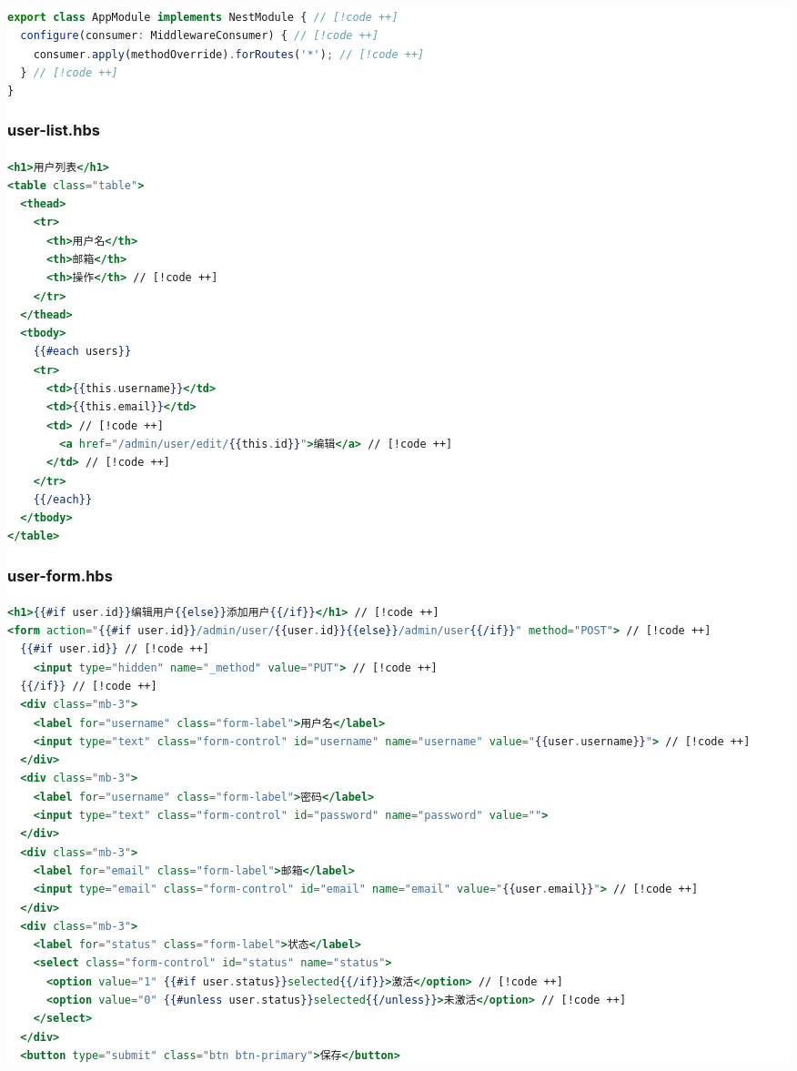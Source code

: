 ```ts
export class AppModule implements NestModule { // [!code ++]
  configure(consumer: MiddlewareConsumer) { // [!code ++]
    consumer.apply(methodOverride).forRoutes('*'); // [!code ++]
  } // [!code ++]
}
```

### user-list.hbs

```handlebars
<h1>用户列表</h1>
<table class="table">
  <thead>
    <tr>
      <th>用户名</th>
      <th>邮箱</th>
      <th>操作</th> // [!code ++]
    </tr>
  </thead>
  <tbody>
    {{#each users}}
    <tr>
      <td>{{this.username}}</td>
      <td>{{this.email}}</td>
      <td> // [!code ++]
        <a href="/admin/user/edit/{{this.id}}">编辑</a> // [!code ++]
      </td> // [!code ++]
    </tr>
    {{/each}}
  </tbody>
</table>
```

### user-form.hbs

```handlebars
<h1>{{#if user.id}}编辑用户{{else}}添加用户{{/if}}</h1> // [!code ++]
<form action="{{#if user.id}}/admin/user/{{user.id}}{{else}}/admin/user{{/if}}" method="POST"> // [!code ++]
  {{#if user.id}} // [!code ++]
    <input type="hidden" name="_method" value="PUT"> // [!code ++]
  {{/if}} // [!code ++]
  <div class="mb-3">
    <label for="username" class="form-label">用户名</label>
    <input type="text" class="form-control" id="username" name="username" value="{{user.username}}"> // [!code ++]
  </div>
  <div class="mb-3">
    <label for="username" class="form-label">密码</label>
    <input type="text" class="form-control" id="password" name="password" value="">
  </div>
  <div class="mb-3">
    <label for="email" class="form-label">邮箱</label>
    <input type="email" class="form-control" id="email" name="email" value="{{user.email}}"> // [!code ++]
  </div>
  <div class="mb-3">
    <label for="status" class="form-label">状态</label>
    <select class="form-control" id="status" name="status">
      <option value="1" {{#if user.status}}selected{{/if}}>激活</option> // [!code ++]
      <option value="0" {{#unless user.status}}selected{{/unless}}>未激活</option> // [!code ++]
    </select>
  </div>
  <button type="submit" class="btn btn-primary">保存</button>
```